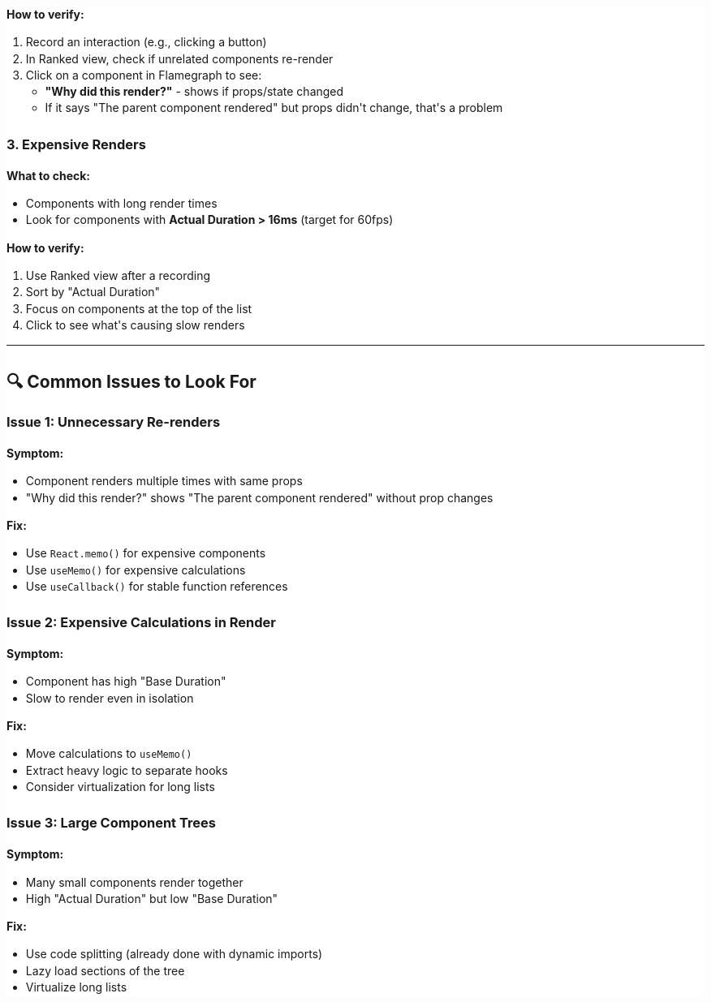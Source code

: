 **How to verify:**
1. Record an interaction (e.g., clicking a button)
2. In Ranked view, check if unrelated components re-render
3. Click on a component in Flamegraph to see:
   - **"Why did this render?"** - shows if props/state changed
   - If it says "The parent component rendered" but props didn't change, that's a problem

### 3. Expensive Renders

**What to check:**
- Components with long render times
- Look for components with **Actual Duration > 16ms** (target for 60fps)

**How to verify:**
1. Use Ranked view after a recording
2. Sort by "Actual Duration"
3. Focus on components at the top of the list
4. Click to see what's causing slow renders

---

## 🔍 Common Issues to Look For

### Issue 1: Unnecessary Re-renders

**Symptom:**
- Component renders multiple times with same props
- "Why did this render?" shows "The parent component rendered" without prop changes

**Fix:**
- Use `React.memo()` for expensive components
- Use `useMemo()` for expensive calculations
- Use `useCallback()` for stable function references

### Issue 2: Expensive Calculations in Render

**Symptom:**
- Component has high "Base Duration"
- Slow to render even in isolation

**Fix:**
- Move calculations to `useMemo()`
- Extract heavy logic to separate hooks
- Consider virtualization for long lists

### Issue 3: Large Component Trees

**Symptom:**
- Many small components render together
- High "Actual Duration" but low "Base Duration"

**Fix:**
- Use code splitting (already done with dynamic imports)
- Lazy load sections of the tree
- Virtualize long lists
